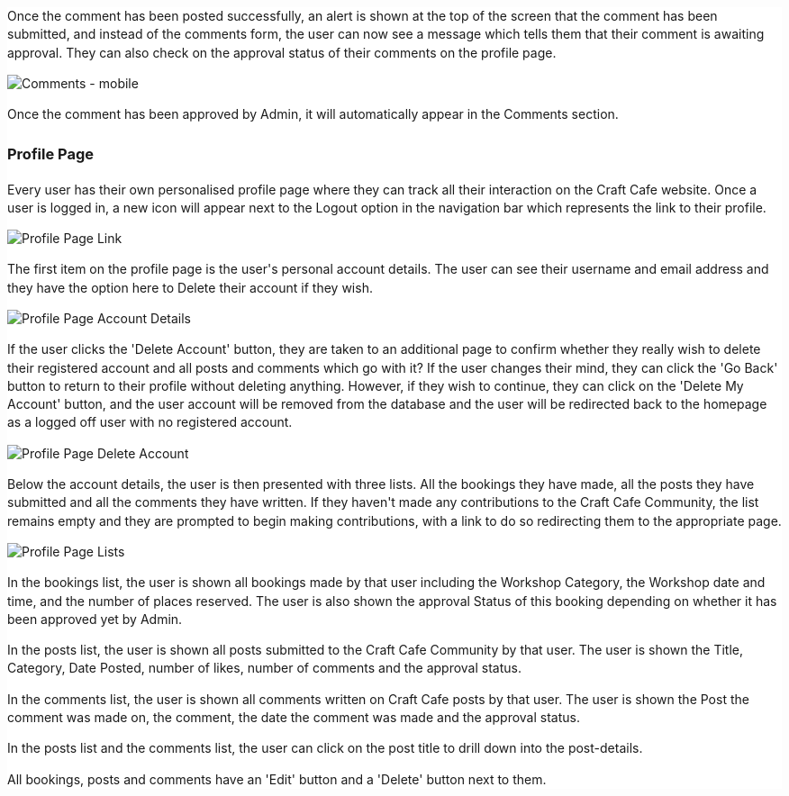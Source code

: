 Once the comment has been posted successfully, an alert is shown at the top of the screen that the comment has been submitted, and instead of the comments form, the user can now see a message which tells them that their comment is awaiting approval. They can also check on the approval status of their comments on the profile page. 

![Comments - mobile](static/images/readme/alert-message-comment-success.png)

Once the comment has been approved by Admin, it will automatically appear in the Comments section. 

### **Profile Page**

Every user has their own personalised profile page where they can track all their interaction on the Craft Cafe website. Once a user is logged in, a new icon will appear next to the Logout option in the navigation bar which represents the link to their profile.

![Profile Page Link](static/images/readme/profile-page-link.png)

The first item on the profile page is the user's personal account details. The user can see their username and email address and they have the option here to Delete their account if they wish.

![Profile Page Account Details](static/images/readme/profile-page-account.png)

If the user clicks the 'Delete Account' button, they are taken to an additional page to confirm whether they really wish to delete their registered account and all posts and comments which go with it? If the user changes their mind, they can click the 'Go Back' button to return to their profile without deleting anything. However, if they wish to continue, they can click on the 'Delete My Account' button, and the user account will be removed from the database and the user will be redirected back to the homepage as a logged off user with no registered account. 

![Profile Page Delete Account](static/images/readme/delete-account.png)

Below the account details, the user is then presented with three lists. All the bookings they have made, all the posts they have submitted and all the comments they have written. If they haven't made any contributions to the Craft Cafe Community, the list remains empty and they are prompted to begin making contributions, with a link to do so redirecting them to the appropriate page. 

![Profile Page Lists](static/images/readme/profile-page-lists.png)

In the bookings list, the user is shown all bookings made by that user including the Workshop Category, the Workshop date and time, and the number of places reserved. The user is also shown the approval Status of this booking depending on whether it has been approved yet by Admin. 

In the posts list, the user is shown all posts submitted to the Craft Cafe Community by that user. The user is shown the Title, Category, Date Posted, number of likes, number of comments and the approval status. 

In the comments list, the user is shown all comments written on Craft Cafe posts by that user. The user is shown the Post the comment was made on, the comment, the date the comment was made and the approval status. 

In the posts list and the comments list, the user can click on the post title to drill down into the post-details.

All bookings, posts and comments have an 'Edit' button and a 'Delete' button next to them. 
